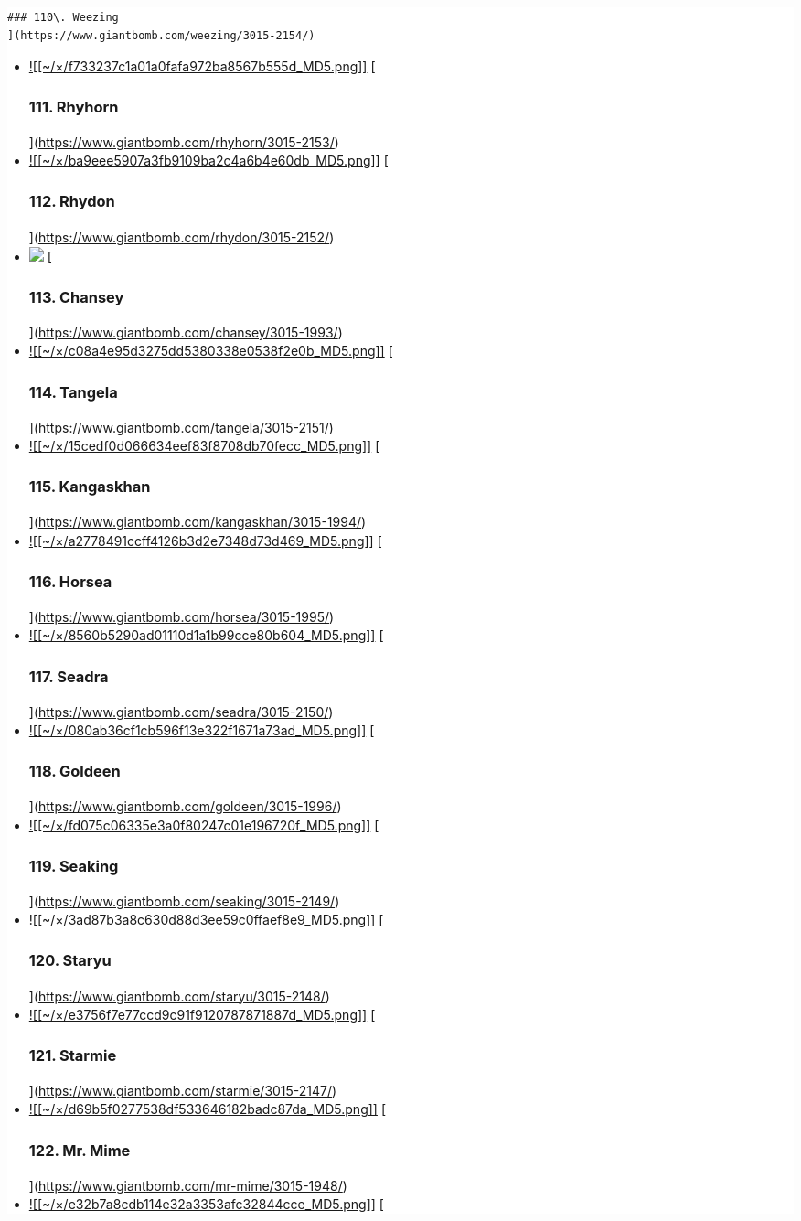 	### 110\. Weezing
	](https://www.giantbomb.com/weezing/3015-2154/)
- [![[~/×/f733237c1a01a0fafa972ba8567b555d_MD5.png]]](https://www.giantbomb.com/rhyhorn/3015-2153/)
	[
	### 111\. Rhyhorn
	](https://www.giantbomb.com/rhyhorn/3015-2153/)
- [![[~/×/ba9eee5907a3fb9109ba2c4a6b4e60db_MD5.png]]](https://www.giantbomb.com/rhydon/3015-2152/)
	[
	### 112\. Rhydon
	](https://www.giantbomb.com/rhydon/3015-2152/)
- [![](https://www.giantbomb.com/a/uploads/scale_small/13/135472/1892684-113chansey.png)](https://www.giantbomb.com/chansey/3015-1993/)
	[
	### 113\. Chansey
	](https://www.giantbomb.com/chansey/3015-1993/)
- [![[~/×/c08a4e95d3275dd5380338e0538f2e0b_MD5.png]]](https://www.giantbomb.com/tangela/3015-2151/)
	[
	### 114\. Tangela
	](https://www.giantbomb.com/tangela/3015-2151/)
- [![[~/×/15cedf0d066634eef83f8708db70fecc_MD5.png]]](https://www.giantbomb.com/kangaskhan/3015-1994/)
	[
	### 115\. Kangaskhan
	](https://www.giantbomb.com/kangaskhan/3015-1994/)
- [![[~/×/a2778491ccff4126b3d2e7348d73d469_MD5.png]]](https://www.giantbomb.com/horsea/3015-1995/)
	[
	### 116\. Horsea
	](https://www.giantbomb.com/horsea/3015-1995/)
- [![[~/×/8560b5290ad01110d1a1b99cce80b604_MD5.png]]](https://www.giantbomb.com/seadra/3015-2150/)
	[
	### 117\. Seadra
	](https://www.giantbomb.com/seadra/3015-2150/)
- [![[~/×/080ab36cf1cb596f13e322f1671a73ad_MD5.png]]](https://www.giantbomb.com/goldeen/3015-1996/)
	[
	### 118\. Goldeen
	](https://www.giantbomb.com/goldeen/3015-1996/)
- [![[~/×/fd075c06335e3a0f80247c01e196720f_MD5.png]]](https://www.giantbomb.com/seaking/3015-2149/)
	[
	### 119\. Seaking
	](https://www.giantbomb.com/seaking/3015-2149/)
- [![[~/×/3ad87b3a8c630d88d3ee59c0ffaef8e9_MD5.png]]](https://www.giantbomb.com/staryu/3015-2148/)
	[
	### 120\. Staryu
	](https://www.giantbomb.com/staryu/3015-2148/)
- [![[~/×/e3756f7e77ccd9c91f9120787871887d_MD5.png]]](https://www.giantbomb.com/starmie/3015-2147/)
	[
	### 121\. Starmie
	](https://www.giantbomb.com/starmie/3015-2147/)
- [![[~/×/d69b5f0277538df533646182badc87da_MD5.png]]](https://www.giantbomb.com/mr-mime/3015-1948/)
	[
	### 122\. Mr. Mime
	](https://www.giantbomb.com/mr-mime/3015-1948/)
- [![[~/×/e32b7a8cdb114e32a3353afc32844cce_MD5.png]]](https://www.giantbomb.com/scyther/3015-2145/)
	[
